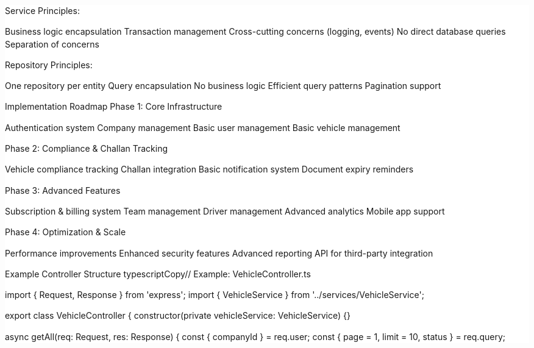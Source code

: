 Service Principles:

Business logic encapsulation
Transaction management
Cross-cutting concerns (logging, events)
No direct database queries
Separation of concerns

Repository Principles:

One repository per entity
Query encapsulation
No business logic
Efficient query patterns
Pagination support

Implementation Roadmap
Phase 1: Core Infrastructure

Authentication system
Company management
Basic user management
Basic vehicle management

Phase 2: Compliance & Challan Tracking

Vehicle compliance tracking
Challan integration
Basic notification system
Document expiry reminders

Phase 3: Advanced Features

Subscription & billing system
Team management
Driver management
Advanced analytics
Mobile app support

Phase 4: Optimization & Scale

Performance improvements
Enhanced security features
Advanced reporting
API for third-party integration

Example Controller Structure
typescriptCopy// Example: VehicleController.ts

import { Request, Response } from 'express';
import { VehicleService } from '../services/VehicleService';

export class VehicleController {
constructor(private vehicleService: VehicleService) {}

async getAll(req: Request, res: Response) {
const { companyId } = req.user;
const { page = 1, limit = 10, status } = req.query;
